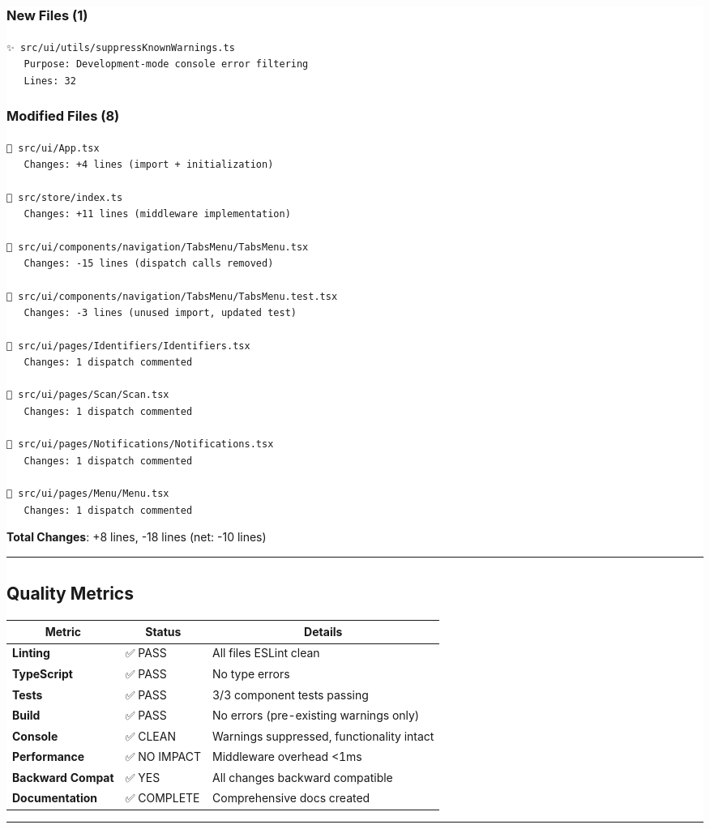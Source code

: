 ### New Files (1)

```
✨ src/ui/utils/suppressKnownWarnings.ts
   Purpose: Development-mode console error filtering
   Lines: 32
```

### Modified Files (8)

```
📝 src/ui/App.tsx
   Changes: +4 lines (import + initialization)

📝 src/store/index.ts
   Changes: +11 lines (middleware implementation)

📝 src/ui/components/navigation/TabsMenu/TabsMenu.tsx
   Changes: -15 lines (dispatch calls removed)

📝 src/ui/components/navigation/TabsMenu/TabsMenu.test.tsx
   Changes: -3 lines (unused import, updated test)

📝 src/ui/pages/Identifiers/Identifiers.tsx
   Changes: 1 dispatch commented

📝 src/ui/pages/Scan/Scan.tsx
   Changes: 1 dispatch commented

📝 src/ui/pages/Notifications/Notifications.tsx
   Changes: 1 dispatch commented

📝 src/ui/pages/Menu/Menu.tsx
   Changes: 1 dispatch commented
```

**Total Changes**: +8 lines, -18 lines (net: -10 lines)

---

## Quality Metrics

| Metric              | Status       | Details                                   |
| ------------------- | ------------ | ----------------------------------------- |
| **Linting**         | ✅ PASS      | All files ESLint clean                    |
| **TypeScript**      | ✅ PASS      | No type errors                            |
| **Tests**           | ✅ PASS      | 3/3 component tests passing               |
| **Build**           | ✅ PASS      | No errors (pre-existing warnings only)    |
| **Console**         | ✅ CLEAN     | Warnings suppressed, functionality intact |
| **Performance**     | ✅ NO IMPACT | Middleware overhead <1ms                  |
| **Backward Compat** | ✅ YES       | All changes backward compatible           |
| **Documentation**   | ✅ COMPLETE  | Comprehensive docs created                |

---